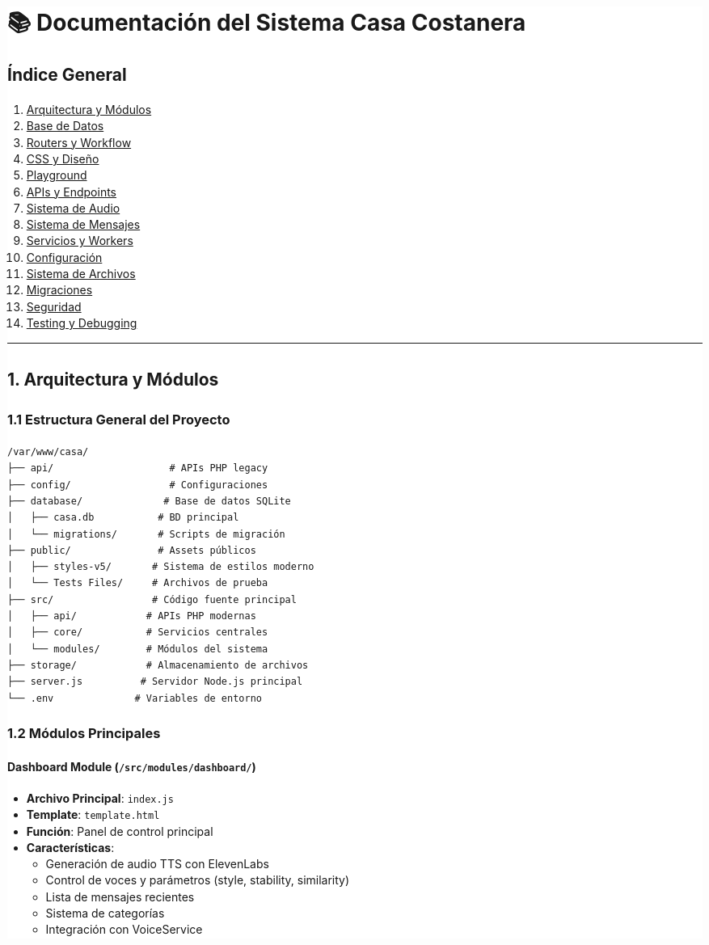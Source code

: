 # 📚 Documentación del Sistema Casa Costanera

## Índice General

1. [Arquitectura y Módulos](#1-arquitectura-y-módulos)
2. [Base de Datos](#2-base-de-datos)
3. [Routers y Workflow](#3-routers-y-workflow)
4. [CSS y Diseño](#4-css-y-diseño)
5. [Playground](#5-playground)
6. [APIs y Endpoints](#6-apis-y-endpoints)
7. [Sistema de Audio](#7-sistema-de-audio)
8. [Sistema de Mensajes](#8-sistema-de-mensajes)
9. [Servicios y Workers](#9-servicios-y-workers)
10. [Configuración](#10-configuración)
11. [Sistema de Archivos](#11-sistema-de-archivos)
12. [Migraciones](#12-migraciones)
13. [Seguridad](#13-seguridad)
14. [Testing y Debugging](#14-testing-y-debugging)

---

## 1. Arquitectura y Módulos

### 1.1 Estructura General del Proyecto

```
/var/www/casa/
├── api/                    # APIs PHP legacy
├── config/                 # Configuraciones
├── database/              # Base de datos SQLite
│   ├── casa.db           # BD principal
│   └── migrations/       # Scripts de migración
├── public/               # Assets públicos
│   ├── styles-v5/       # Sistema de estilos moderno
│   └── Tests Files/     # Archivos de prueba
├── src/                 # Código fuente principal
│   ├── api/            # APIs PHP modernas
│   ├── core/           # Servicios centrales
│   └── modules/        # Módulos del sistema
├── storage/            # Almacenamiento de archivos
├── server.js          # Servidor Node.js principal
└── .env              # Variables de entorno
```

### 1.2 Módulos Principales

#### **Dashboard Module** (`/src/modules/dashboard/`)
- **Archivo Principal**: `index.js`
- **Template**: `template.html`
- **Función**: Panel de control principal
- **Características**:
  - Generación de audio TTS con ElevenLabs
  - Control de voces y parámetros (style, stability, similarity)
  - Lista de mensajes recientes
  - Sistema de categorías
  - Integración con VoiceService
